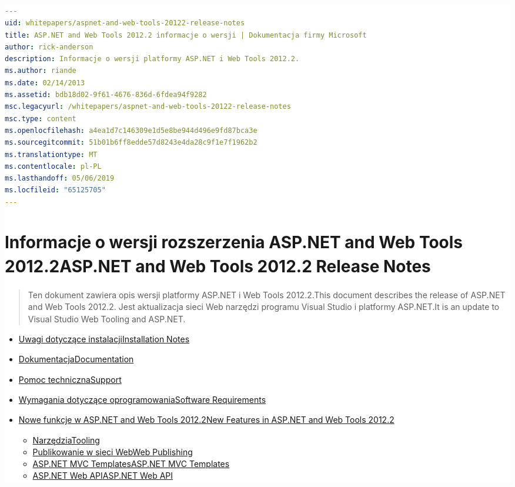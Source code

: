 ```yaml
---
uid: whitepapers/aspnet-and-web-tools-20122-release-notes
title: ASP.NET and Web Tools 2012.2 informacje o wersji | Dokumentacja firmy Microsoft
author: rick-anderson
description: Informacje o wersji platformy ASP.NET i Web Tools 2012.2.
ms.author: riande
ms.date: 02/14/2013
ms.assetid: bdb18d02-9f61-4676-836d-6fdea94f9282
msc.legacyurl: /whitepapers/aspnet-and-web-tools-20122-release-notes
msc.type: content
ms.openlocfilehash: a4ea1d7c146309e1d5e8be944d496e9fd87bca3e
ms.sourcegitcommit: 51b01b6ff8edde57d8243e4da28c9f1e7f1962b2
ms.translationtype: MT
ms.contentlocale: pl-PL
ms.lasthandoff: 05/06/2019
ms.locfileid: "65125705"
---
```

# <a name="aspnet-and-web-tools-20122-release-notes"></a><span data-ttu-id="38fc5-103">Informacje o wersji rozszerzenia ASP.NET and Web Tools 2012.2</span><span class="sxs-lookup"><span data-stu-id="38fc5-103">ASP.NET and Web Tools 2012.2 Release Notes</span></span>

> <span data-ttu-id="38fc5-104">Ten dokument zawiera opis wersji platformy ASP.NET i Web Tools 2012.2.</span><span class="sxs-lookup"><span data-stu-id="38fc5-104">This document describes the release of ASP.NET and Web Tools 2012.2.</span></span> <span data-ttu-id="38fc5-105">Jest aktualizacja sieci Web narzędzi programu Visual Studio i platformy ASP.NET.</span><span class="sxs-lookup"><span data-stu-id="38fc5-105">It is an update to Visual Studio Web Tooling and ASP.NET.</span></span>

- [<span data-ttu-id="38fc5-106">Uwagi dotyczące instalacji</span><span class="sxs-lookup"><span data-stu-id="38fc5-106">Installation Notes</span></span>](#_Installation)
- [<span data-ttu-id="38fc5-107">Dokumentacja</span><span class="sxs-lookup"><span data-stu-id="38fc5-107">Documentation</span></span>](#_Documentation)
- [<span data-ttu-id="38fc5-108">Pomoc techniczna</span><span class="sxs-lookup"><span data-stu-id="38fc5-108">Support</span></span>](#_Support)
- [<span data-ttu-id="38fc5-109">Wymagania dotyczące oprogramowania</span><span class="sxs-lookup"><span data-stu-id="38fc5-109">Software Requirements</span></span>](#_Software_Requirements)
- [<span data-ttu-id="38fc5-110">Nowe funkcje w ASP.NET and Web Tools 2012.2</span><span class="sxs-lookup"><span data-stu-id="38fc5-110">New Features in ASP.NET and Web Tools 2012.2</span></span>](#_New_Features_in)

    - [<span data-ttu-id="38fc5-111">Narzędzia</span><span class="sxs-lookup"><span data-stu-id="38fc5-111">Tooling</span></span>](#_Tooling)
    - [<span data-ttu-id="38fc5-112">Publikowanie w sieci Web</span><span class="sxs-lookup"><span data-stu-id="38fc5-112">Web Publishing</span></span>](#_Web_Publishing)
    - [<span data-ttu-id="38fc5-113">ASP.NET MVC Templates</span><span class="sxs-lookup"><span data-stu-id="38fc5-113">ASP.NET MVC Templates</span></span>](#_Templates)
    - [<span data-ttu-id="38fc5-114">ASP.NET Web API</span><span class="sxs-lookup"><span data-stu-id="38fc5-114">ASP.NET Web API</span></span>](#_ASP.NET_Web_API)
